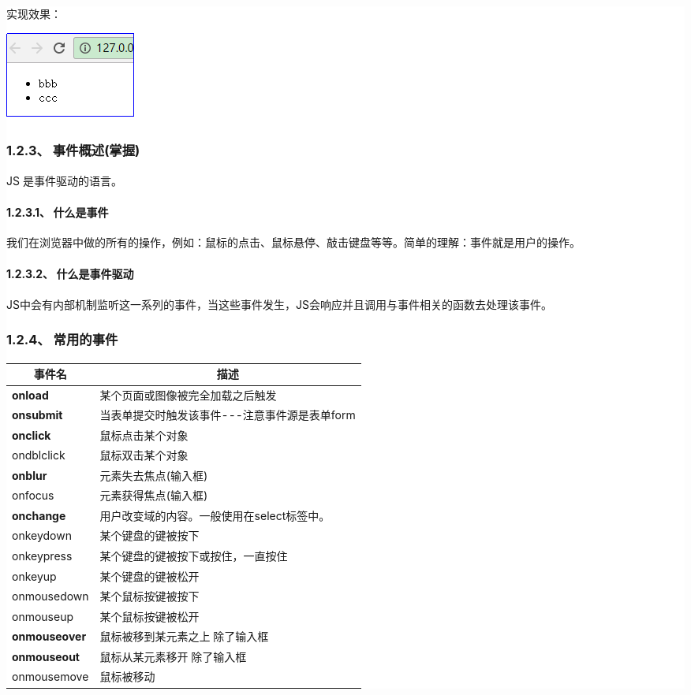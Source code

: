 ```html

```

实现效果：

![](img/8-1575514945510.bmp)

### **1.2.3、** **事件概述**(掌握)

JS 是事件驱动的语言。

#### **1.2.3.1、** **什么是事件**

我们在浏览器中做的所有的操作，例如：鼠标的点击、鼠标悬停、敲击键盘等等。简单的理解：事件就是用户的操作。

#### **1.2.3.2、** **什么是事件驱动**

JS中会有内部机制监听这一系列的事件，当这些事件发生，JS会响应并且调用与事件相关的函数去处理该事件。

### **1.2.4、** **常用的事件**

| **事件名**      | **描述**                                      |
| --------------- | --------------------------------------------- |
| **onload**      | 某个页面或图像被完全加载之后触发              |
| **onsubmit**    | 当表单提交时触发该事件---注意事件源是表单form |
| **onclick**     | 鼠标点击某个对象                              |
| ondblclick      | 鼠标双击某个对象                              |
| **onblur**      | 元素失去焦点(输入框)                          |
| onfocus         | 元素获得焦点(输入框)                          |
| **onchange**    | 用户改变域的内容。一般使用在select标签中。    |
| onkeydown       | 某个键盘的键被按下                            |
| onkeypress      | 某个键盘的键被按下或按住，一直按住            |
| onkeyup         | 某个键盘的键被松开                            |
| onmousedown     | 某个鼠标按键被按下                            |
| onmouseup       | 某个鼠标按键被松开                            |
| **onmouseover** | 鼠标被移到某元素之上 除了输入框               |
| **onmouseout**  | 鼠标从某元素移开 除了输入框                   |
| onmousemove     | 鼠标被移动                                    |
